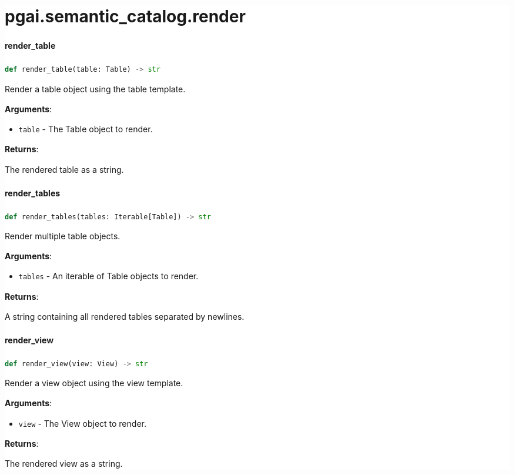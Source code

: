 <a id="pgai.semantic_catalog.render"></a>

# pgai.semantic\_catalog.render

<a id="pgai.semantic_catalog.render.render_table"></a>

#### render\_table

```python
def render_table(table: Table) -> str
```

Render a table object using the table template.

**Arguments**:

- `table` - The Table object to render.
  

**Returns**:

  The rendered table as a string.

<a id="pgai.semantic_catalog.render.render_tables"></a>

#### render\_tables

```python
def render_tables(tables: Iterable[Table]) -> str
```

Render multiple table objects.

**Arguments**:

- `tables` - An iterable of Table objects to render.
  

**Returns**:

  A string containing all rendered tables separated by newlines.

<a id="pgai.semantic_catalog.render.render_view"></a>

#### render\_view

```python
def render_view(view: View) -> str
```

Render a view object using the view template.

**Arguments**:

- `view` - The View object to render.
  

**Returns**:

  The rendered view as a string.

<a id="pgai.semantic_catalog.render.render_views"></a>
